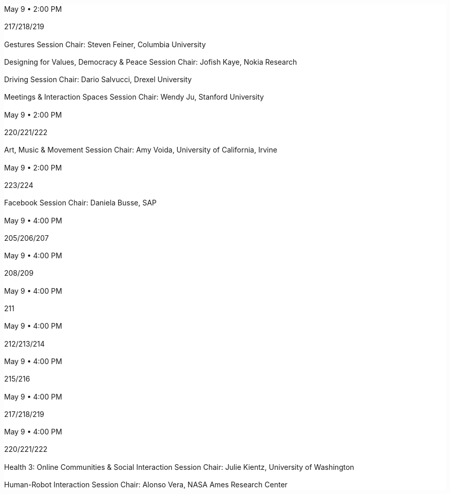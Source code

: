 May 9 • 2:00 PM

217/218/219

Gestures
Session Chair: Steven Feiner, Columbia University

Designing for Values, Democracy & Peace
Session Chair: Jofish Kaye, Nokia Research

Driving
Session Chair: Dario Salvucci, Drexel University

Meetings & Interaction Spaces
Session Chair: Wendy Ju, Stanford University

May 9 • 2:00 PM

220/221/222

Art, Music & Movement
Session Chair: Amy Voida, University of California, Irvine

May 9 • 2:00 PM

223/224

Facebook
Session Chair: Daniela Busse, SAP

May 9 • 4:00 PM

205/206/207

May 9 • 4:00 PM

208/209

May 9 • 4:00 PM

211

May 9 • 4:00 PM

212/213/214

May 9 • 4:00 PM

215/216

May 9 • 4:00 PM

217/218/219

May 9 • 4:00 PM

220/221/222

Health 3: Online Communities & Social Interaction
Session Chair: Julie Kientz, University of Washington

Human-Robot Interaction
Session Chair: Alonso Vera, NASA Ames Research Center

